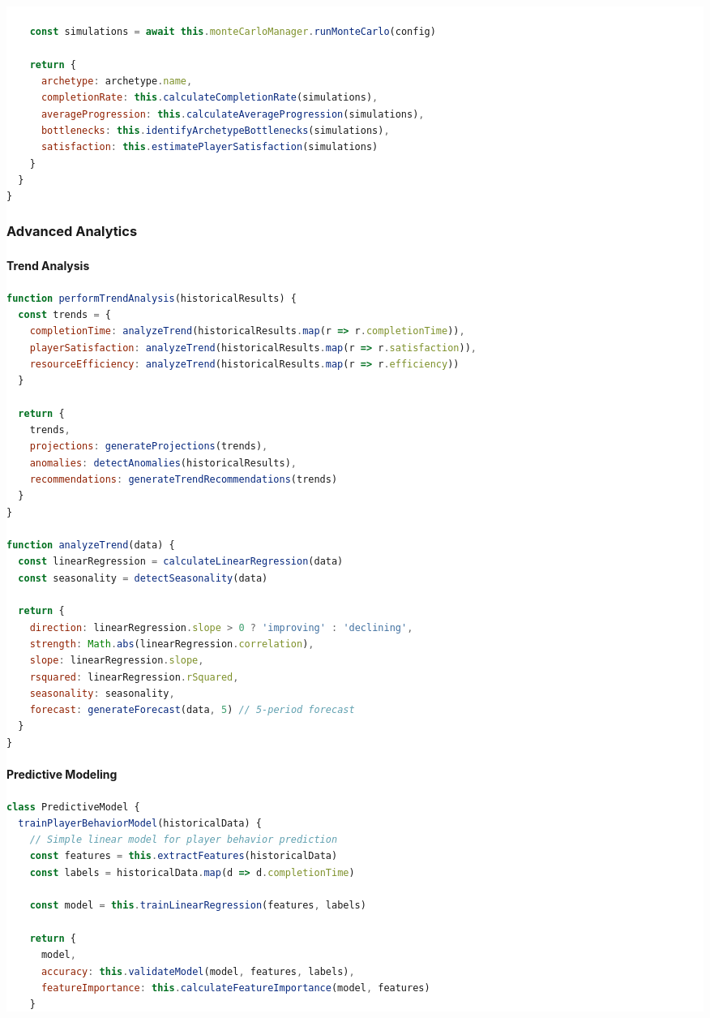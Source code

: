 ```javascript
    
    const simulations = await this.monteCarloManager.runMonteCarlo(config)
    
    return {
      archetype: archetype.name,
      completionRate: this.calculateCompletionRate(simulations),
      averageProgression: this.calculateAverageProgression(simulations),
      bottlenecks: this.identifyArchetypeBottlenecks(simulations),
      satisfaction: this.estimatePlayerSatisfaction(simulations)
    }
  }
}
```

### Advanced Analytics

#### Trend Analysis
```javascript
function performTrendAnalysis(historicalResults) {
  const trends = {
    completionTime: analyzeTrend(historicalResults.map(r => r.completionTime)),
    playerSatisfaction: analyzeTrend(historicalResults.map(r => r.satisfaction)),
    resourceEfficiency: analyzeTrend(historicalResults.map(r => r.efficiency))
  }
  
  return {
    trends,
    projections: generateProjections(trends),
    anomalies: detectAnomalies(historicalResults),
    recommendations: generateTrendRecommendations(trends)
  }
}

function analyzeTrend(data) {
  const linearRegression = calculateLinearRegression(data)
  const seasonality = detectSeasonality(data)
  
  return {
    direction: linearRegression.slope > 0 ? 'improving' : 'declining',
    strength: Math.abs(linearRegression.correlation),
    slope: linearRegression.slope,
    rsquared: linearRegression.rSquared,
    seasonality: seasonality,
    forecast: generateForecast(data, 5) // 5-period forecast
  }
}
```

#### Predictive Modeling
```javascript
class PredictiveModel {
  trainPlayerBehaviorModel(historicalData) {
    // Simple linear model for player behavior prediction
    const features = this.extractFeatures(historicalData)
    const labels = historicalData.map(d => d.completionTime)
    
    const model = this.trainLinearRegression(features, labels)
    
    return {
      model,
      accuracy: this.validateModel(model, features, labels),
      featureImportance: this.calculateFeatureImportance(model, features)
    }
```
